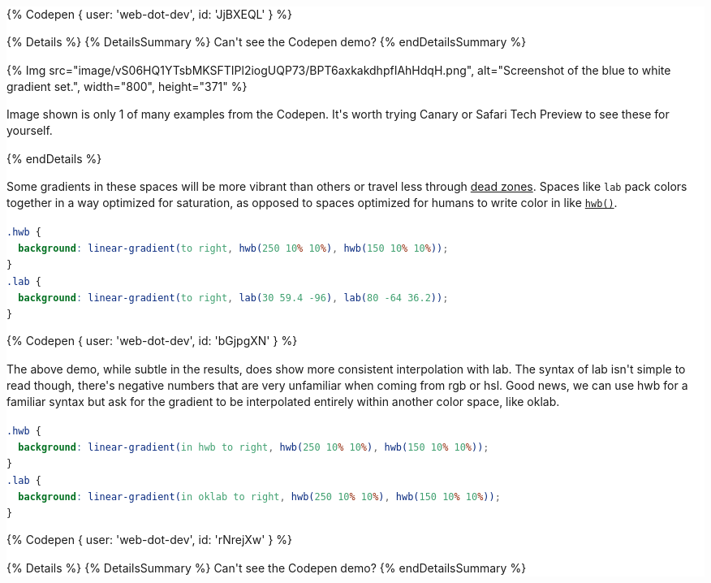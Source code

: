 {% Codepen { user: 'web-dot-dev', id: 'JjBXEQL' } %}

{% Details %}
{% DetailsSummary %}
Can't see the Codepen demo?
{% endDetailsSummary %}

{% Img
  src="image/vS06HQ1YTsbMKSFTIPl2iogUQP73/BPT6axkakdhpfIAhHdqH.png",
  alt="Screenshot of the blue to white gradient set.",
  width="800",
  height="371"
%}

Image shown is only 1 of many examples from the Codepen. It's worth trying
Canary or Safari Tech Preview to see these for yourself.

{% endDetails %}

Some gradients in these spaces will be more vibrant than others or travel less
through [dead zones](#specifying-more-gradient-stops-to-avoid-the-dead-zone).
Spaces like `lab` pack colors together in a way optimized for saturation, as
opposed to spaces optimized for humans to write color in like [`hwb()`](#hwb).

```css
.hwb {
  background: linear-gradient(to right, hwb(250 10% 10%), hwb(150 10% 10%));
}
.lab {
  background: linear-gradient(to right, lab(30 59.4 -96), lab(80 -64 36.2));
}
```

{% Codepen { user: 'web-dot-dev', id: 'bGjpgXN' } %}

The above demo, while subtle in the results, does show more consistent
interpolation with lab. The syntax of lab isn't simple to read though, there's
negative numbers that are very unfamiliar when coming from rgb or hsl. Good
news, we can use hwb for a familiar syntax but ask for the gradient to be
interpolated entirely within another color space, like oklab.

```css
.hwb {
  background: linear-gradient(in hwb to right, hwb(250 10% 10%), hwb(150 10% 10%));
}
.lab {
  background: linear-gradient(in oklab to right, hwb(250 10% 10%), hwb(150 10% 10%));
}
```

{% Codepen { user: 'web-dot-dev', id: 'rNrejXw' } %}

{% Details %}
{% DetailsSummary %}
Can't see the Codepen demo?
{% endDetailsSummary %}
